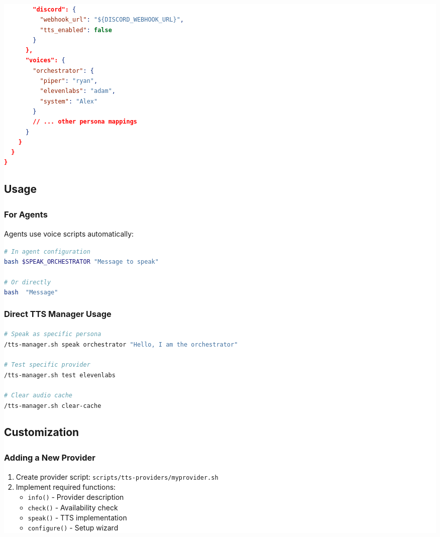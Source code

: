 ```json
        "discord": {
          "webhook_url": "${DISCORD_WEBHOOK_URL}",
          "tts_enabled": false
        }
      },
      "voices": {
        "orchestrator": {
          "piper": "ryan",
          "elevenlabs": "adam",
          "system": "Alex"
        }
        // ... other persona mappings
      }
    }
  }
}
```

## Usage

### For Agents

Agents use voice scripts automatically:

```bash
# In agent configuration
bash $SPEAK_ORCHESTRATOR "Message to speak"

# Or directly
bash  "Message"
```

### Direct TTS Manager Usage

```bash
# Speak as specific persona
/tts-manager.sh speak orchestrator "Hello, I am the orchestrator"

# Test specific provider
/tts-manager.sh test elevenlabs

# Clear audio cache
/tts-manager.sh clear-cache
```

## Customization

### Adding a New Provider

1. Create provider script: `scripts/tts-providers/myprovider.sh`
2. Implement required functions:
   - `info()` - Provider description
   - `check()` - Availability check
   - `speak()` - TTS implementation
   - `configure()` - Setup wizard
